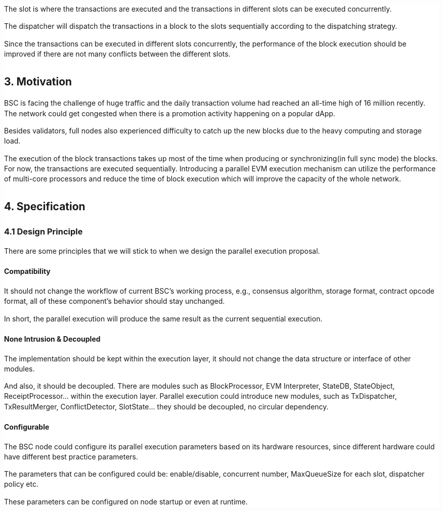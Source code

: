 The slot is where the transactions are executed and the transactions in different slots can be executed concurrently.

The dispatcher will dispatch the transactions in a block to the slots sequentially according to the dispatching strategy.

Since the transactions can be executed in different slots concurrently, the performance of the block execution should be improved if there are not many conflicts between the different slots.

## 3. Motivation

BSC is facing the challenge of huge traffic and the daily transaction volume had reached an all-time high of 16 million recently. The network could get congested when there is a promotion activity happening on a popular dApp.

Besides validators, full nodes also experienced difficulty to catch up the new blocks due to the heavy computing and storage load.

The execution of the block transactions takes up most of the time when producing or synchronizing(in full sync mode) the blocks. For now, the transactions are executed sequentially. Introducing a parallel EVM execution mechanism can utilize the performance of multi-core processors and reduce the time of block execution which will improve the capacity of the whole network.

## 4. Specification


### 4.1 Design Principle

There are some principles that we will stick to when we design the parallel execution proposal.

#### Compatibility

It should not change the workflow of current BSC’s working process, e.g., consensus algorithm, storage format, contract opcode format, all of these component’s behavior should stay unchanged.

In short, the parallel execution will produce the same result as the current sequential execution.

#### None Intrusion & Decoupled

The implementation should be kept within the execution layer, it should not change the data structure or interface of other modules.

And also, it should be decoupled. There are modules such as BlockProcessor, EVM Interpreter, StateDB, StateObject, ReceiptProcessor… within the execution layer. Parallel execution could introduce new modules, such as TxDispatcher, TxResultMerger, ConflictDetector, SlotState… they should be decoupled, no circular dependency.

#### Configurable

The BSC node could configure its parallel execution parameters based on its hardware resources, since different hardware could have different best practice parameters.

The parameters that can be configured could be: enable/disable, concurrent number, MaxQueueSize for each slot, dispatcher policy etc.

These parameters can be configured on node startup or even at runtime.
